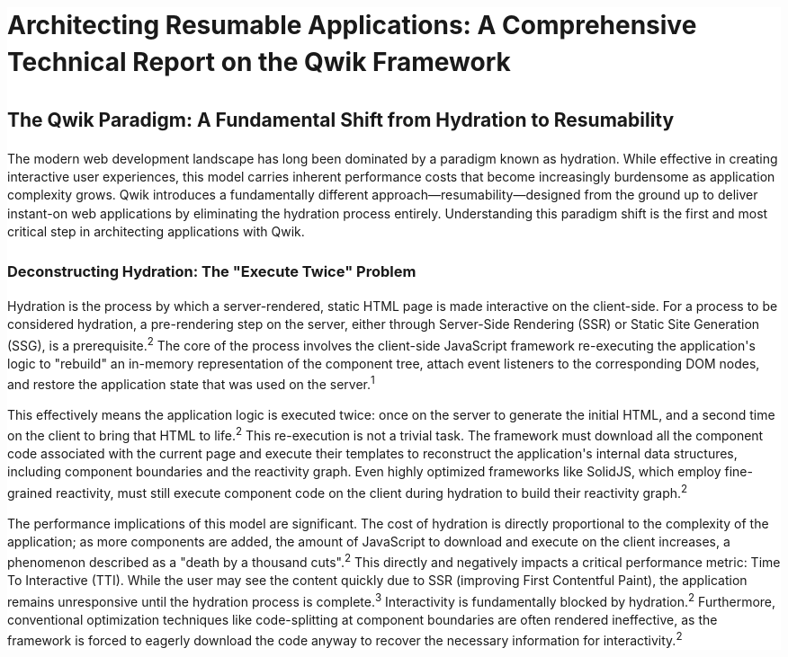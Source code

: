 # Architecting Resumable Applications: A Comprehensive Technical Report on the Qwik Framework

## The Qwik Paradigm: A Fundamental Shift from Hydration to Resumability

The modern web development landscape has long been dominated by a
paradigm known as hydration. While effective in creating interactive
user experiences, this model carries inherent performance costs that
become increasingly burdensome as application complexity grows. Qwik
introduces a fundamentally different approach—resumability—designed from
the ground up to deliver instant-on web applications by eliminating the
hydration process entirely. Understanding this paradigm shift is the
first and most critical step in architecting applications with Qwik.

### Deconstructing Hydration: The "Execute Twice" Problem

Hydration is the process by which a server-rendered, static HTML page is
made interactive on the client-side. For a process to be considered
hydration, a pre-rendering step on the server, either through
Server-Side Rendering (SSR) or Static Site Generation (SSG), is a
prerequisite.<sup>2</sup> The core of the process involves the
client-side JavaScript framework re-executing the application's logic to
"rebuild" an in-memory representation of the component tree, attach
event listeners to the corresponding DOM nodes, and restore the
application state that was used on the server.<sup>1</sup>

This effectively means the application logic is executed twice: once on
the server to generate the initial HTML, and a second time on the client
to bring that HTML to life.<sup>2</sup> This re-execution is not a
trivial task. The framework must download all the component code
associated with the current page and execute their templates to
reconstruct the application's internal data structures, including
component boundaries and the reactivity graph. Even highly optimized
frameworks like SolidJS, which employ fine-grained reactivity, must
still execute component code on the client during hydration to build
their reactivity graph.<sup>2</sup>

The performance implications of this model are significant. The cost of
hydration is directly proportional to the complexity of the application;
as more components are added, the amount of JavaScript to download and
execute on the client increases, a phenomenon described as a "death by a
thousand cuts".<sup>2</sup> This directly and negatively impacts a
critical performance metric: Time To Interactive (TTI). While the user
may see the content quickly due to SSR (improving First Contentful
Paint), the application remains unresponsive until the hydration process
is complete.<sup>3</sup> Interactivity is fundamentally blocked by
hydration.<sup>2</sup> Furthermore, conventional optimization techniques
like code-splitting at component boundaries are often rendered
ineffective, as the framework is forced to eagerly download the code
anyway to recover the necessary information for
interactivity.<sup>2</sup>
